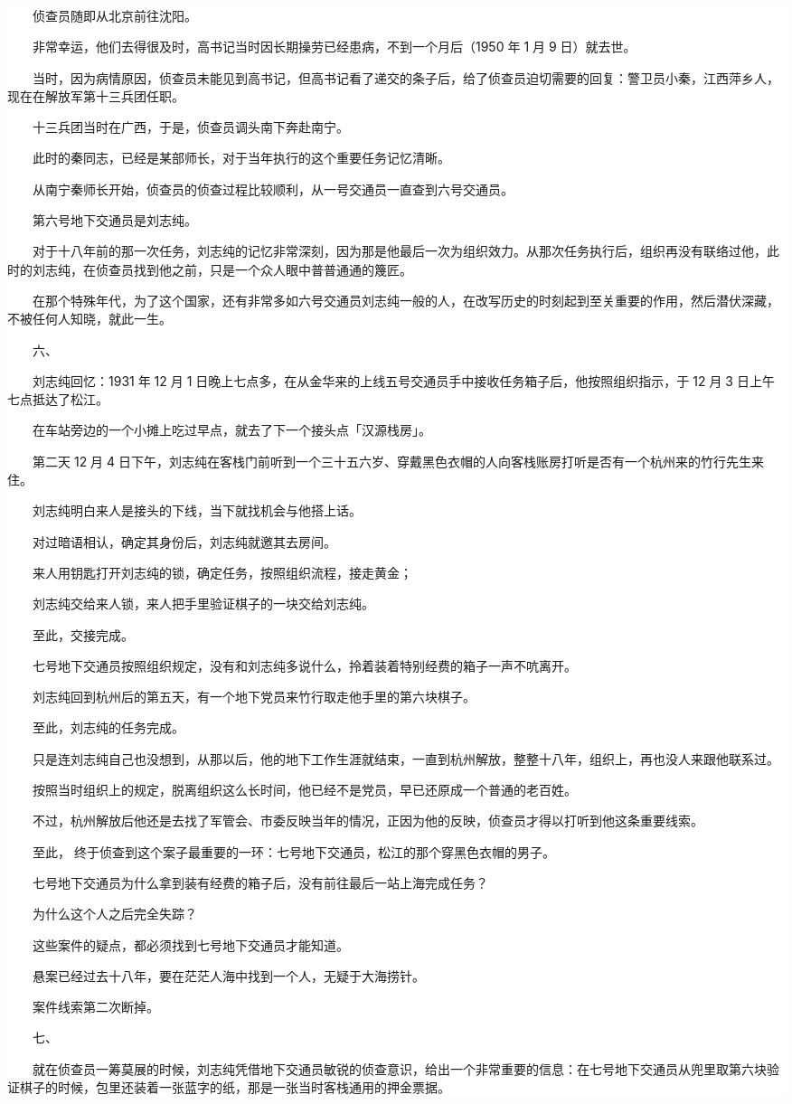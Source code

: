 &emsp;&emsp;侦查员随即从北京前往沈阳。  
  
&emsp;&emsp;非常幸运，他们去得很及时，高书记当时因长期操劳已经患病，不到一个月后（1950 年 1 月 9 日）就去世。  
  
&emsp;&emsp;当时，因为病情原因，侦查员未能见到高书记，但高书记看了递交的条子后，给了侦查员迫切需要的回复：警卫员小秦，江西萍乡人，现在在解放军第十三兵团任职。  
  
&emsp;&emsp;十三兵团当时在广西，于是，侦查员调头南下奔赴南宁。  
  
&emsp;&emsp;此时的秦同志，已经是某部师长，对于当年执行的这个重要任务记忆清晰。  
  
&emsp;&emsp;从南宁秦师长开始，侦查员的侦查过程比较顺利，从一号交通员一直查到六号交通员。  
  
&emsp;&emsp;第六号地下交通员是刘志纯。  
  
&emsp;&emsp;对于十八年前的那一次任务，刘志纯的记忆非常深刻，因为那是他最后一次为组织效力。从那次任务执行后，组织再没有联络过他，此时的刘志纯，在侦查员找到他之前，只是一个众人眼中普普通通的篾匠。  
  
&emsp;&emsp;在那个特殊年代，为了这个国家，还有非常多如六号交通员刘志纯一般的人，在改写历史的时刻起到至关重要的作用，然后潜伏深藏，不被任何人知晓，就此一生。  
  
&emsp;&emsp;六、  
  
&emsp;&emsp;刘志纯回忆：1931 年 12 月 1 日晚上七点多，在从金华来的上线五号交通员手中接收任务箱子后，他按照组织指示，于 12 月 3 日上午七点抵达了松江。  
  
&emsp;&emsp;在车站旁边的一个小摊上吃过早点，就去了下一个接头点「汉源栈房」。  
  
&emsp;&emsp;第二天 12 月 4 日下午，刘志纯在客栈门前听到一个三十五六岁、穿戴黑色衣帽的人向客栈账房打听是否有一个杭州来的竹行先生来住。  
  
&emsp;&emsp;刘志纯明白来人是接头的下线，当下就找机会与他搭上话。  
  
&emsp;&emsp;对过暗语相认，确定其身份后，刘志纯就邀其去房间。  
  
&emsp;&emsp;来人用钥匙打开刘志纯的锁，确定任务，按照组织流程，接走黄金；  
  
&emsp;&emsp;刘志纯交给来人锁，来人把手里验证棋子的一块交给刘志纯。  
  
&emsp;&emsp;至此，交接完成。  
  
&emsp;&emsp;七号地下交通员按照组织规定，没有和刘志纯多说什么，拎着装着特别经费的箱子一声不吭离开。  
  
&emsp;&emsp;刘志纯回到杭州后的第五天，有一个地下党员来竹行取走他手里的第六块棋子。  
  
&emsp;&emsp;至此，刘志纯的任务完成。  
  
&emsp;&emsp;只是连刘志纯自己也没想到，从那以后，他的地下工作生涯就结束，一直到杭州解放，整整十八年，组织上，再也没人来跟他联系过。  
  
&emsp;&emsp;按照当时组织上的规定，脱离组织这么长时间，他已经不是党员，早已还原成一个普通的老百姓。  
  
&emsp;&emsp;不过，杭州解放后他还是去找了军管会、市委反映当年的情况，正因为他的反映，侦查员才得以打听到他这条重要线索。  
  
&emsp;&emsp;至此， 终于侦查到这个案子最重要的一环：七号地下交通员，松江的那个穿黑色衣帽的男子。  
  
&emsp;&emsp;七号地下交通员为什么拿到装有经费的箱子后，没有前往最后一站上海完成任务？  
  
&emsp;&emsp;为什么这个人之后完全失踪？  
  
&emsp;&emsp;这些案件的疑点，都必须找到七号地下交通员才能知道。  
  
&emsp;&emsp;悬案已经过去十八年，要在茫茫人海中找到一个人，无疑于大海捞针。  
  
&emsp;&emsp;案件线索第二次断掉。  
  
&emsp;&emsp;七、  
  
&emsp;&emsp;就在侦查员一筹莫展的时候，刘志纯凭借地下交通员敏锐的侦查意识，给出一个非常重要的信息：在七号地下交通员从兜里取第六块验证棋子的时候，包里还装着一张蓝字的纸，那是一张当时客栈通用的押金票据。  
  